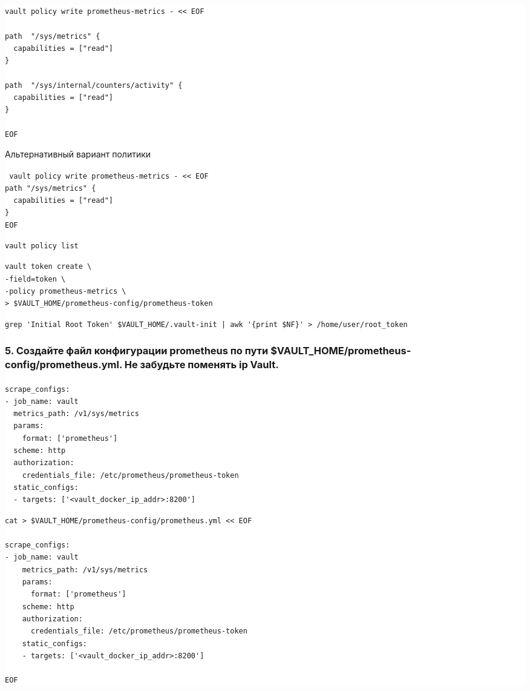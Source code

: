 ```
vault policy write prometheus-metrics - << EOF

path  "/sys/metrics" {
  capabilities = ["read"]
}

path  "/sys/internal/counters/activity" {
  capabilities = ["read"]
}

EOF
```
Альтернативный вариант политики
```
 vault policy write prometheus-metrics - << EOF
path "/sys/metrics" {
  capabilities = ["read"]
}
EOF
```



`vault policy list`

```
vault token create \
-field=token \
-policy prometheus-metrics \
> $VAULT_HOME/prometheus-config/prometheus-token
```

`grep 'Initial Root Token' $VAULT_HOME/.vault-init | awk '{print $NF}' > /home/user/root_token`



### 5. Создайте файл конфигурации prometheus по пути $VAULT_HOME/prometheus-config/prometheus.yml. Не забудьте поменять ip Vault.
```
scrape_configs:
- job_name: vault
  metrics_path: /v1/sys/metrics
  params:
    format: ['prometheus']
  scheme: http
  authorization:
    credentials_file: /etc/prometheus/prometheus-token
  static_configs:
  - targets: ['<vault_docker_ip_addr>:8200']
```

```
cat > $VAULT_HOME/prometheus-config/prometheus.yml << EOF

scrape_configs:
- job_name: vault
    metrics_path: /v1/sys/metrics
    params:
      format: ['prometheus']
    scheme: http
    authorization:
      credentials_file: /etc/prometheus/prometheus-token
    static_configs:
    - targets: ['<vault_docker_ip_addr>:8200']

EOF

```